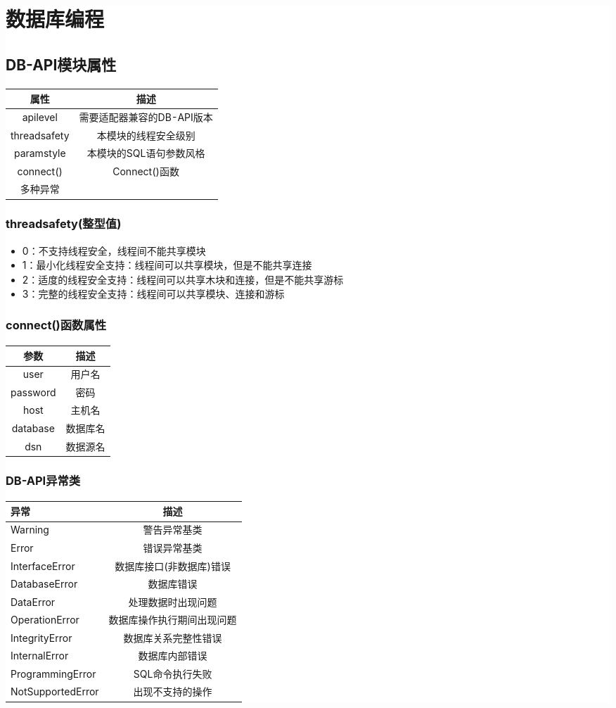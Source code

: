 # 数据库编程

## DB-API模块属性

|     属性     |            描述            |
| :----------: | :------------------------: |
|   apilevel   | 需要适配器兼容的DB-API版本 |
| threadsafety |    本模块的线程安全级别    |
|  paramstyle  |  本模块的SQL语句参数风格   |
|  connect()   |       Connect()函数        |
|   多种异常   |                            |

### threadsafety(整型值)

- 0：不支持线程安全，线程间不能共享模块	
- 1：最小化线程安全支持：线程间可以共享模块，但是不能共享连接
- 2：适度的线程安全支持：线程间可以共享木块和连接，但是不能共享游标
- 3：完整的线程安全支持：线程间可以共享模块、连接和游标

### connect()函数属性

|   参数   |   描述   |
| :------: | :------: |
|   user   |  用户名  |
| password |   密码   |
|   host   |  主机名  |
| database | 数据库名 |
|   dsn    | 数据源名 |

### DB-API异常类

| 异常              |            描述            |
| :---------------- | :------------------------: |
| Warning           |        警告异常基类        |
| Error             |        错误异常基类        |
| InterfaceError    |  数据库接口(非数据库)错误  |
| DatabaseError     |         数据库错误         |
| DataError         |     处理数据时出现问题     |
| OperationError    | 数据库操作执行期间出现问题 |
| IntegrityError    |    数据库关系完整性错误    |
| InternalError     |       数据库内部错误       |
| ProgrammingError  |      SQL命令执行失败       |
| NotSupportedError |      出现不支持的操作      |
